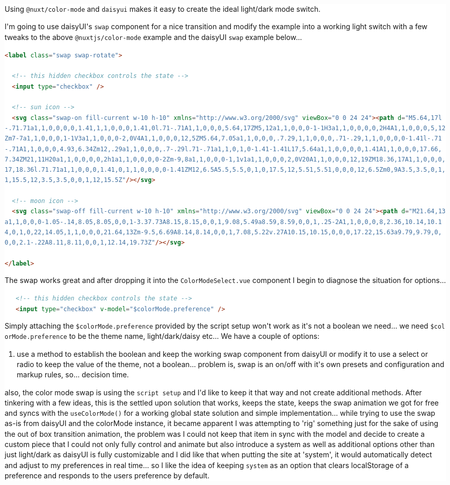 Using `@nuxt/color-mode` and `daisyui` makes it easy to create the ideal light/dark mode switch.

I'm going to use daisyUI's `swap` component for a nice transition and modify the example into a working light switch with a few tweaks to the above `@nuxtjs/color-mode` example and the daisyUI `swap` example below...

```html
<label class="swap swap-rotate">
  
  <!-- this hidden checkbox controls the state -->
  <input type="checkbox" />
  
  <!-- sun icon -->
  <svg class="swap-on fill-current w-10 h-10" xmlns="http://www.w3.org/2000/svg" viewBox="0 0 24 24"><path d="M5.64,17l-.71.71a1,1,0,0,0,0,1.41,1,1,0,0,0,1.41,0l.71-.71A1,1,0,0,0,5.64,17ZM5,12a1,1,0,0,0-1-1H3a1,1,0,0,0,0,2H4A1,1,0,0,0,5,12Zm7-7a1,1,0,0,0,1-1V3a1,1,0,0,0-2,0V4A1,1,0,0,0,12,5ZM5.64,7.05a1,1,0,0,0,.7.29,1,1,0,0,0,.71-.29,1,1,0,0,0,0-1.41l-.71-.71A1,1,0,0,0,4.93,6.34Zm12,.29a1,1,0,0,0,.7-.29l.71-.71a1,1,0,1,0-1.41-1.41L17,5.64a1,1,0,0,0,0,1.41A1,1,0,0,0,17.66,7.34ZM21,11H20a1,1,0,0,0,0,2h1a1,1,0,0,0,0-2Zm-9,8a1,1,0,0,0-1,1v1a1,1,0,0,0,2,0V20A1,1,0,0,0,12,19ZM18.36,17A1,1,0,0,0,17,18.36l.71.71a1,1,0,0,0,1.41,0,1,1,0,0,0,0-1.41ZM12,6.5A5.5,5.5,0,1,0,17.5,12,5.51,5.51,0,0,0,12,6.5Zm0,9A3.5,3.5,0,1,1,15.5,12,3.5,3.5,0,0,1,12,15.5Z"/></svg>
  
  <!-- moon icon -->
  <svg class="swap-off fill-current w-10 h-10" xmlns="http://www.w3.org/2000/svg" viewBox="0 0 24 24"><path d="M21.64,13a1,1,0,0,0-1.05-.14,8.05,8.05,0,0,1-3.37.73A8.15,8.15,0,0,1,9.08,5.49a8.59,8.59,0,0,1,.25-2A1,1,0,0,0,8,2.36,10.14,10.14,0,1,0,22,14.05,1,1,0,0,0,21.64,13Zm-9.5,6.69A8.14,8.14,0,0,1,7.08,5.22v.27A10.15,10.15,0,0,0,17.22,15.63a9.79,9.79,0,0,0,2.1-.22A8.11,8.11,0,0,1,12.14,19.73Z"/></svg>
  
</label>
```

The swap works great and after dropping it into the `ColorModeSelect.vue` component I begin to diagnose the situation for options...

```html
   <!-- this hidden checkbox controls the state -->
   <input type="checkbox" v-model="$colorMode.preference" />
```

Simply attaching the `$colorMode.preference` provided by the script setup won't work as it's not a boolean we need... we need `$colorMode.preference` to be the theme name, light/dark/daisy etc... We have a couple of options:

1. use a method to establish the boolean and keep the working swap component from daisyUI or modify it to use a select or radio to keep the value of the theme, not a boolean... problem is, swap is an on/off with it's own presets and configuration and markup rules, so... decision time.

also, the color mode swap is using the `script setup` and I'd like to keep it that way and not create additional methods. After tinkering with a few ideas, this is the settled upon solution that works, keeps the state, keeps the swap animation we got for free and syncs with the `useColorMode()` for a working global state solution and simple implementation... while trying to use the swap as-is from daisyUI and the colorMode instance, it became apparent I was attempting to 'rig' something just for the sake of using the out of box transition animation, the problem was I could not keep that item in sync with the model and decide to create a custom piece that I could not only fully control and animate but also introduce a system as well as additional options other than just light/dark as daisyUI is fully customizable and I did like that when putting the site at 'system', it would automatically detect and adjust to my preferences in real time... so I like the idea of keeping `system` as an option that clears localStorage of a preference and responds to the users preference by default.

